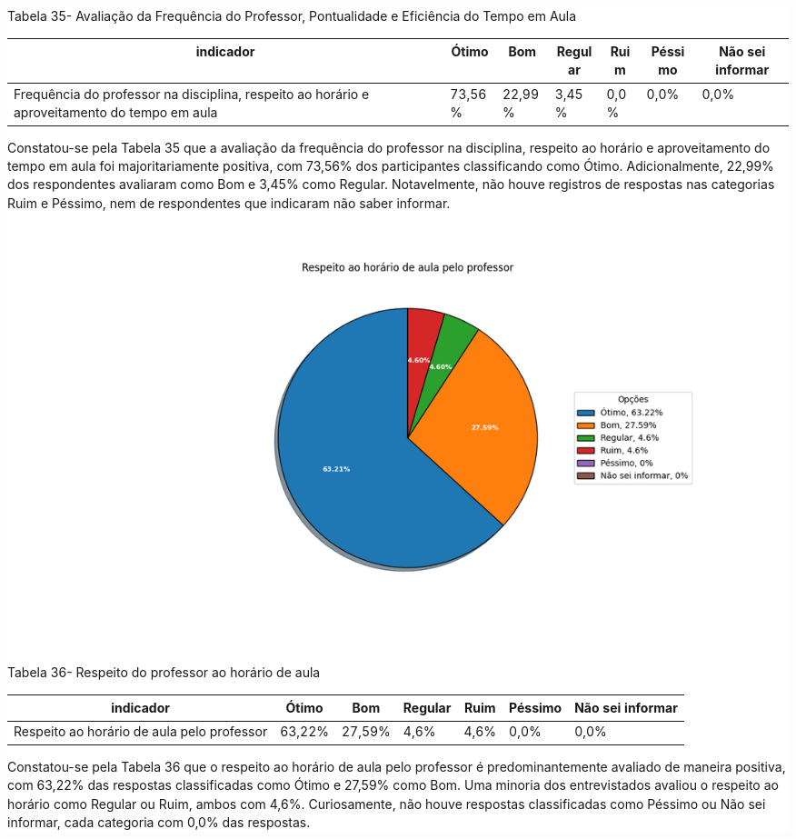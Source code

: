 Tabela 35- Avaliação da Frequência do Professor, Pontualidade e Eficiência do Tempo em Aula 

| indicador | Ótimo | Bom | Regular | Ruim | Péssimo | Não sei informar | 
|---|---|---|---|---|---|---| 
| Frequência do professor na disciplina, respeito ao horário e aproveitamento do tempo em aula | 73,56% |  22,99% |  3,45% |  0,0% |  0,0% |  0,0% | 
 
Constatou-se pela Tabela 35 que a avaliação da frequência do professor na disciplina, respeito ao horário e aproveitamento do tempo em aula foi majoritariamente positiva, com 73,56% dos participantes classificando como Ótimo. Adicionalmente, 22,99% dos respondentes avaliaram como Bom e 3,45% como Regular. Notavelmente, não houve registros de respostas nas categorias Ruim e Péssimo, nem de respondentes que indicaram não saber informar.


![Respeito do professor ao horário de aula](Figura_Grafico/fig_36_224_1777.png 'Respeito do professor ao horário de aula')

Tabela 36- Respeito do professor ao horário de aula 

| indicador | Ótimo | Bom | Regular | Ruim | Péssimo | Não sei informar | 
|---|---|---|---|---|---|---| 
| Respeito ao horário de aula pelo professor | 63,22% |  27,59% |  4,6% |  4,6% |  0,0% |  0,0% | 
 
Constatou-se pela Tabela 36 que o respeito ao horário de aula pelo professor é predominantemente avaliado de maneira positiva, com 63,22% das respostas classificadas como Ótimo e 27,59% como Bom. Uma minoria dos entrevistados avaliou o respeito ao horário como Regular ou Ruim, ambos com 4,6%. Curiosamente, não houve respostas classificadas como Péssimo ou Não sei informar, cada categoria com 0,0% das respostas.

